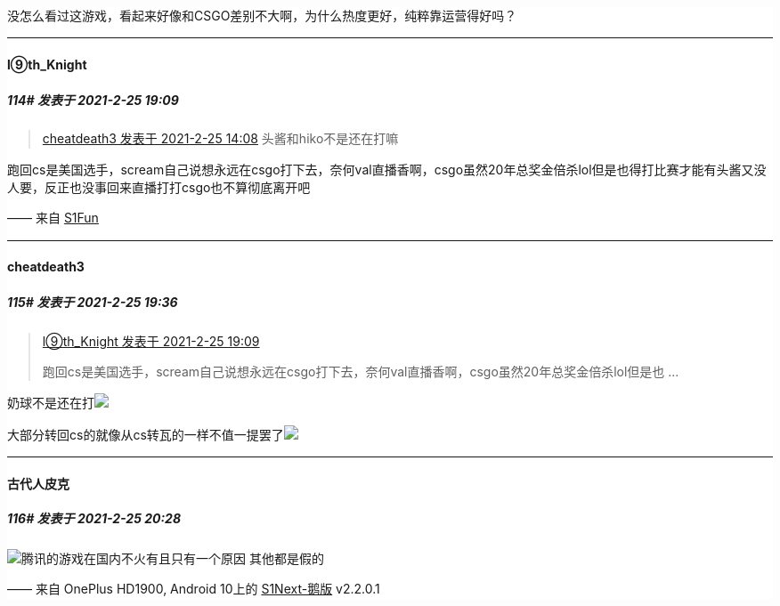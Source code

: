 

没怎么看过这游戏，看起来好像和CSGO差别不大啊，为什么热度更好，纯粹靠运营得好吗？







*****

####  l⑨th_Knight  
##### 114#       发表于 2021-2-25 19:09



<blockquote><a href="httphttps://bbs.saraba1st.com/2b/forum.php?mod=redirect&amp;goto=findpost&amp;pid=50436477&amp;ptid=1989525" target="_blank">cheatdeath3 发表于 2021-2-25 14:08</a>
头酱和hiko不是还在打嘛</blockquote>
跑回cs是美国选手，scream自己说想永远在csgo打下去，奈何val直播香啊，csgo虽然20年总奖金倍杀lol但是也得打比赛才能有头酱又没人要，反正也没事回来直播打打csgo也不算彻底离开吧

—— 来自 [S1Fun](https://s1fun.koalcat.com)







*****

####  cheatdeath3  
##### 115#       发表于 2021-2-25 19:36



<blockquote><a href="httphttps://bbs.saraba1st.com/2b/forum.php?mod=redirect&amp;goto=findpost&amp;pid=50439350&amp;ptid=1989525" target="_blank">l⑨th_Knight 发表于 2021-2-25 19:09</a>

跑回cs是美国选手，scream自己说想永远在csgo打下去，奈何val直播香啊，csgo虽然20年总奖金倍杀lol但是也 ...</blockquote>
奶球不是还在打<img src="https://static.saraba1st.com/image/smiley/face2017/067.png" referrerpolicy="no-referrer">

大部分转回cs的就像从cs转瓦的一样不值一提罢了<img src="https://static.saraba1st.com/image/smiley/face2017/067.png" referrerpolicy="no-referrer">







*****

####  古代人皮克  
##### 116#       发表于 2021-2-25 20:28



<img src="https://static.saraba1st.com/image/smiley/face2017/065.png" referrerpolicy="no-referrer">腾讯的游戏在国内不火有且只有一个原因 其他都是假的

—— 来自 OnePlus HD1900, Android 10上的 [S1Next-鹅版](https://github.com/ykrank/S1-Next/releases) v2.2.0.1




